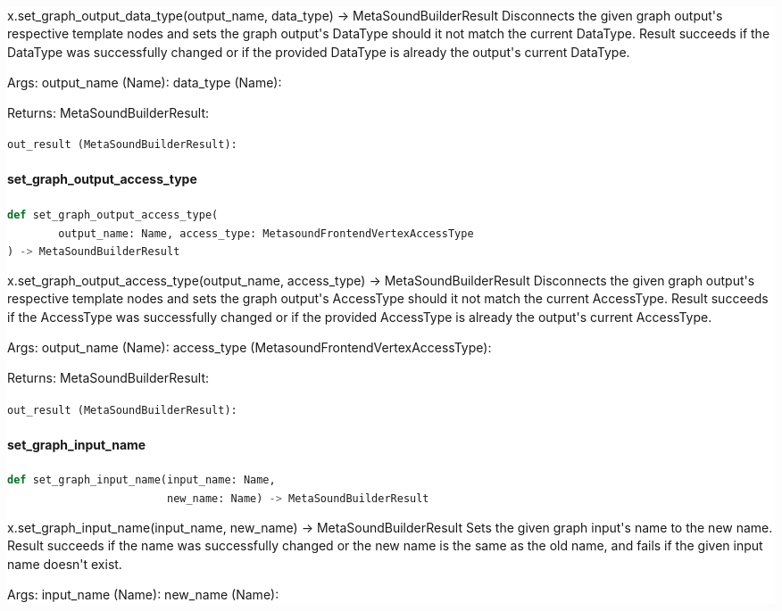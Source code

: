 x.set_graph_output_data_type(output_name, data_type) -> MetaSoundBuilderResult
Disconnects the given graph output's respective template nodes and sets the graph output's DataType should it not match the current DataType.
Result succeeds if the DataType was successfully changed or if the provided DataType is already the output's current DataType.

Args:
    output_name (Name): 
    data_type (Name): 

Returns:
    MetaSoundBuilderResult: 

    out_result (MetaSoundBuilderResult):

<a id="unreal.MetaSoundBuilderBase.set_graph_output_access_type"></a>

#### set_graph_output_access_type

```python
def set_graph_output_access_type(
        output_name: Name, access_type: MetasoundFrontendVertexAccessType
) -> MetaSoundBuilderResult
```

x.set_graph_output_access_type(output_name, access_type) -> MetaSoundBuilderResult
Disconnects the given graph output's respective template nodes and sets the graph output's AccessType should it not match the current AccessType.
Result succeeds if the AccessType was successfully changed or if the provided AccessType is already the output's current AccessType.

Args:
    output_name (Name): 
    access_type (MetasoundFrontendVertexAccessType): 

Returns:
    MetaSoundBuilderResult: 

    out_result (MetaSoundBuilderResult):

<a id="unreal.MetaSoundBuilderBase.set_graph_input_name"></a>

#### set_graph_input_name

```python
def set_graph_input_name(input_name: Name,
                         new_name: Name) -> MetaSoundBuilderResult
```

x.set_graph_input_name(input_name, new_name) -> MetaSoundBuilderResult
Sets the given graph input's name to the new name.
Result succeeds if the name was successfully changed or the new name is the same as the old name, and fails if the given input name doesn't exist.

Args:
    input_name (Name): 
    new_name (Name): 
